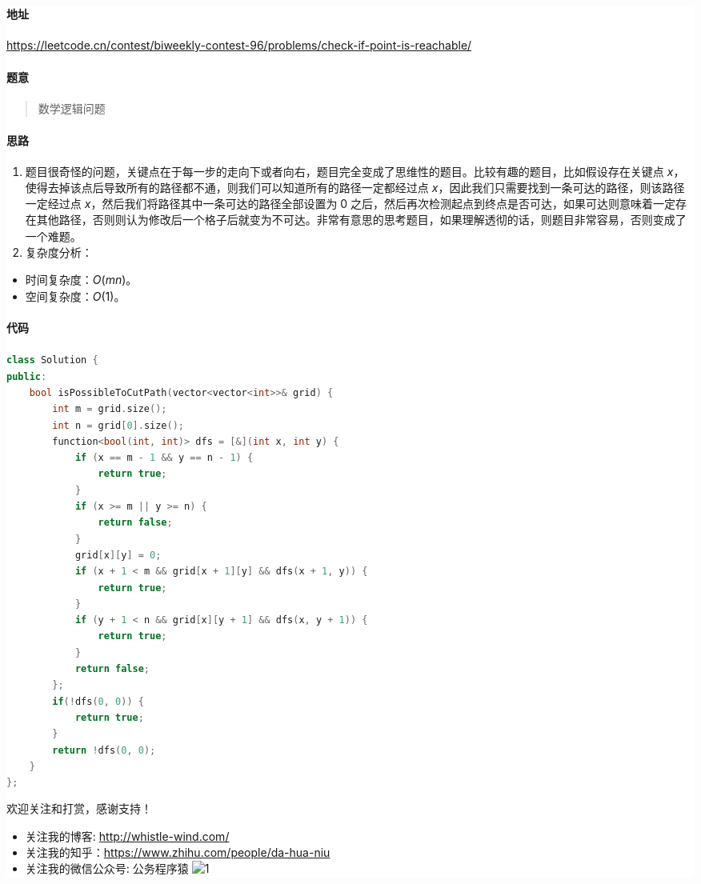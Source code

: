 #### 地址
https://leetcode.cn/contest/biweekly-contest-96/problems/check-if-point-is-reachable/
#### 题意
>  数学逻辑问题
#### 思路
1. 题目很奇怪的问题，关键点在于每一步的走向下或者向右，题目完全变成了思维性的题目。比较有趣的题目，比如假设存在关键点 $x$，使得去掉该点后导致所有的路径都不通，则我们可以知道所有的路径一定都经过点 $x$，因此我们只需要找到一条可达的路径，则该路径一定经过点 $x$，然后我们将路径其中一条可达的路径全部设置为 $0$ 之后，然后再次检测起点到终点是否可达，如果可达则意味着一定存在其他路径，否则则认为修改后一个格子后就变为不可达。非常有意思的思考题目，如果理解透彻的话，则题目非常容易，否则变成了一个难题。
2. 复杂度分析：
+ 时间复杂度：$O(mn)$。
+ 空间复杂度：$O(1)$。
#### 代码
```C++
class Solution {
public:
    bool isPossibleToCutPath(vector<vector<int>>& grid) {
        int m = grid.size();
        int n = grid[0].size();
        function<bool(int, int)> dfs = [&](int x, int y) {
            if (x == m - 1 && y == n - 1) {
                return true;
            }
            if (x >= m || y >= n) {
                return false;
            }
            grid[x][y] = 0;
            if (x + 1 < m && grid[x + 1][y] && dfs(x + 1, y)) {
                return true;
            }
            if (y + 1 < n && grid[x][y + 1] && dfs(x, y + 1)) {
                return true;
            }
            return false;
        };
        if(!dfs(0, 0)) {
            return true;
        }
        return !dfs(0, 0);
    }
};
```

欢迎关注和打赏，感谢支持！
+ 关注我的博客: http://whistle-wind.com/
+ 关注我的知乎：https://www.zhihu.com/people/da-hua-niu
+ 关注我的微信公众号: 公务程序猿
![1](https://raw.githubusercontent.com/mike-box/pic/main/202210080853104.png)



